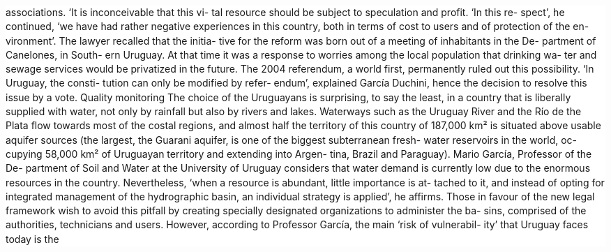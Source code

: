 associations. 
‘It is inconceivable that this vi-
tal resource should be subject to 
speculation and profit. ‘In this re-
spect’, he continued, ‘we have had 
rather negative experiences in this 
country, both in terms of cost to 
users and of protection of the en-
vironment’. 
The lawyer recalled that the initia-
tive for the reform was born out of 
a meeting of inhabitants in the De-
partment of Canelones, in South-
ern Uruguay. At that time it was 
a response to worries among the 
local population that drinking wa-
ter and sewage services would be 
privatized in the future. 
The 2004 referendum, a world 
first, permanently ruled out this 
possibility. ‘In Uruguay, the consti-
tution can only be modified by refer-
endum’, explained García Duchini, 
hence the decision to resolve this 
issue by a vote.
Quality monitoring
The choice of the Uruguayans is 
surprising, to say the least, in a 
country that is liberally supplied 
with water, not only by rainfall but 
also by rivers and lakes. 
Waterways such as the Uruguay 
River and the Río de the Plata flow 
towards most of the costal regions, 
and almost half the territory of this 
country of 187,000 km² is situated 
above usable aquifer sources (the 
largest, the Guarani aquifer, is one 
of the biggest subterranean fresh-
water reservoirs in the world, oc-
cupying 58,000 km² of Uruguayan 
territory and extending into Argen-
tina, Brazil and Paraguay). 
Mario García, Professor of the De-
partment of Soil and Water at the 
University of Uruguay considers 
that water demand is currently low 
due to the enormous resources in 
the country. 
Nevertheless, ‘when a resource 
is abundant, little importance is at-
tached to it, and instead of opting 
for integrated management of the 
hydrographic basin, an individual 
strategy is applied’, he affirms. 
Those in favour of the new legal 
framework wish to avoid this pitfall 
by creating specially designated 
organizations to administer the ba-
sins, comprised of the authorities, 
technicians and users. 
However, according to Professor 
García, the main ‘risk of vulnerabil-
ity’ that Uruguay faces today is the 